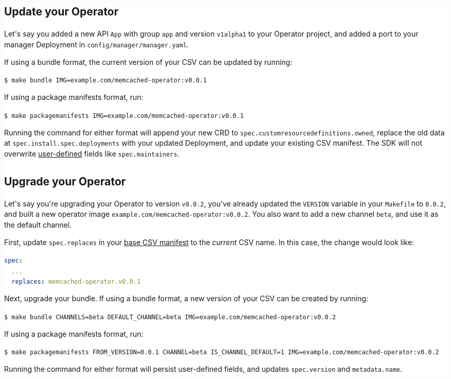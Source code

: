 ## Update your Operator

Let's say you added a new API `App` with group `app` and version `v1alpha1` to your Operator project,
and added a port to your manager Deployment in `config/manager/manager.yaml`.

If using a bundle format, the current version of your CSV can be updated by running:

```console
$ make bundle IMG=example.com/memcached-operator:v0.0.1
```

If using a package manifests format, run:

```console
$ make packagemanifests IMG=example.com/memcached-operator:v0.0.1
```

Running the command for either format will append your new CRD to `spec.customresourcedefinitions.owned`,
replace the old data at `spec.install.spec.deployments` with your updated Deployment,
and update your existing CSV manifest. The SDK will not overwrite [user-defined](#csv-fields)
fields like `spec.maintainers`.

## Upgrade your Operator

Let's say you're upgrading your Operator to version `v0.0.2`, you've already updated the `VERSION` variable
in your `Makefile` to `0.0.2`, and built a new operator image `example.com/memcached-operator:v0.0.2`.
You also want to add a new channel `beta`, and use it as the default channel.

First, update `spec.replaces` in your [base CSV manifest](#kustomize-files) to the _current_ CSV name.
In this case, the change would look like:

```yaml
spec:
  ...
  replaces: memcached-operator.v0.0.1
```

Next, upgrade your bundle. If using a bundle format, a new version of your CSV can be created by running:

```console
$ make bundle CHANNELS=beta DEFAULT_CHANNEL=beta IMG=example.com/memcached-operator:v0.0.2
```

If using a package manifests format, run:

```console
$ make packagemanifests FROM_VERSION=0.0.1 CHANNEL=beta IS_CHANNEL_DEFAULT=1 IMG=example.com/memcached-operator:v0.0.2
```

Running the command for either format will persist user-defined fields, and updates `spec.version` and `metadata.name`.
